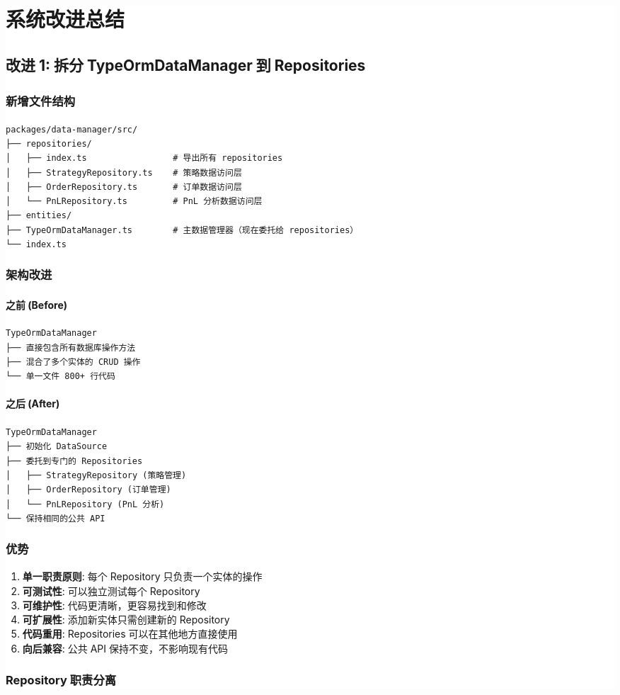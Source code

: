 # 系统改进总结

## 改进 1: 拆分 TypeOrmDataManager 到 Repositories

### 新增文件结构

```
packages/data-manager/src/
├── repositories/
│   ├── index.ts                 # 导出所有 repositories
│   ├── StrategyRepository.ts    # 策略数据访问层
│   ├── OrderRepository.ts       # 订单数据访问层
│   └── PnLRepository.ts         # PnL 分析数据访问层
├── entities/
├── TypeOrmDataManager.ts        # 主数据管理器（现在委托给 repositories）
└── index.ts
```

### 架构改进

#### 之前 (Before)

```
TypeOrmDataManager
├── 直接包含所有数据库操作方法
├── 混合了多个实体的 CRUD 操作
└── 单一文件 800+ 行代码
```

#### 之后 (After)

```
TypeOrmDataManager
├── 初始化 DataSource
├── 委托到专门的 Repositories
│   ├── StrategyRepository (策略管理)
│   ├── OrderRepository (订单管理)
│   └── PnLRepository (PnL 分析)
└── 保持相同的公共 API
```

### 优势

1. **单一职责原则**: 每个 Repository 只负责一个实体的操作
2. **可测试性**: 可以独立测试每个 Repository
3. **可维护性**: 代码更清晰，更容易找到和修改
4. **可扩展性**: 添加新实体只需创建新的 Repository
5. **代码重用**: Repositories 可以在其他地方直接使用
6. **向后兼容**: 公共 API 保持不变，不影响现有代码

### Repository 职责分离

